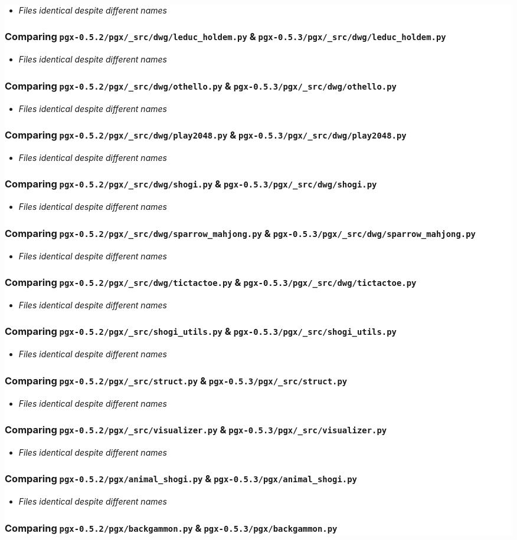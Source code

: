  * *Files identical despite different names*

### Comparing `pgx-0.5.2/pgx/_src/dwg/leduc_holdem.py` & `pgx-0.5.3/pgx/_src/dwg/leduc_holdem.py`

 * *Files identical despite different names*

### Comparing `pgx-0.5.2/pgx/_src/dwg/othello.py` & `pgx-0.5.3/pgx/_src/dwg/othello.py`

 * *Files identical despite different names*

### Comparing `pgx-0.5.2/pgx/_src/dwg/play2048.py` & `pgx-0.5.3/pgx/_src/dwg/play2048.py`

 * *Files identical despite different names*

### Comparing `pgx-0.5.2/pgx/_src/dwg/shogi.py` & `pgx-0.5.3/pgx/_src/dwg/shogi.py`

 * *Files identical despite different names*

### Comparing `pgx-0.5.2/pgx/_src/dwg/sparrow_mahjong.py` & `pgx-0.5.3/pgx/_src/dwg/sparrow_mahjong.py`

 * *Files identical despite different names*

### Comparing `pgx-0.5.2/pgx/_src/dwg/tictactoe.py` & `pgx-0.5.3/pgx/_src/dwg/tictactoe.py`

 * *Files identical despite different names*

### Comparing `pgx-0.5.2/pgx/_src/shogi_utils.py` & `pgx-0.5.3/pgx/_src/shogi_utils.py`

 * *Files identical despite different names*

### Comparing `pgx-0.5.2/pgx/_src/struct.py` & `pgx-0.5.3/pgx/_src/struct.py`

 * *Files identical despite different names*

### Comparing `pgx-0.5.2/pgx/_src/visualizer.py` & `pgx-0.5.3/pgx/_src/visualizer.py`

 * *Files identical despite different names*

### Comparing `pgx-0.5.2/pgx/animal_shogi.py` & `pgx-0.5.3/pgx/animal_shogi.py`

 * *Files identical despite different names*

### Comparing `pgx-0.5.2/pgx/backgammon.py` & `pgx-0.5.3/pgx/backgammon.py`

